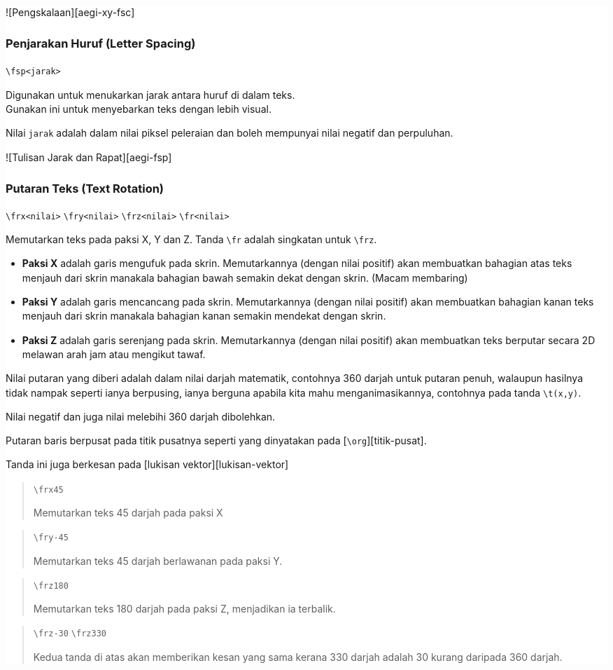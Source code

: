 ![Pengskalaan][aegi-xy-fsc]

### Penjarakan Huruf (Letter Spacing)

`\fsp<jarak>`

Digunakan untuk menukarkan jarak antara huruf di dalam teks.<br>
Gunakan ini untuk menyebarkan teks dengan lebih visual.

Nilai `jarak` adalah dalam nilai piksel peleraian dan boleh mempunyai nilai negatif dan perpuluhan.

![Tulisan Jarak dan Rapat][aegi-fsp]

### Putaran Teks (Text Rotation)

`\frx<nilai>` `\fry<nilai>` `\frz<nilai>` `\fr<nilai>`

Memutarkan teks pada paksi X, Y dan Z. Tanda `\fr` adalah singkatan untuk `\frz`.

* **Paksi X** adalah garis mengufuk pada skrin. Memutarkannya (dengan nilai positif) akan membuatkan bahagian atas teks menjauh dari skrin manakala bahagian bawah semakin dekat dengan skrin. (Macam membaring)

* **Paksi Y** adalah garis mencancang pada skrin. Memutarkannya (dengan nilai positif) akan membuatkan bahagian kanan teks menjauh dari skrin manakala bahagian kanan semakin mendekat dengan skrin.

* **Paksi Z** adalah garis serenjang pada skrin. Memutarkannya (dengan nilai positif) akan membuatkan teks berputar secara 2D melawan arah jam atau mengikut tawaf.

Nilai putaran yang diberi adalah dalam nilai darjah matematik,
contohnya 360 darjah untuk putaran penuh, walaupun hasilnya tidak nampak
seperti ianya berpusing, ianya berguna apabila kita mahu menganimasikannya,
contohnya pada tanda `\t(x,y)`.

Nilai negatif dan juga nilai melebihi 360 darjah dibolehkan.

Putaran baris berpusat pada titik pusatnya seperti yang dinyatakan pada [`\org`][titik-pusat].

Tanda ini juga berkesan pada [lukisan vektor][lukisan-vektor]

> `\frx45`
>
> Memutarkan teks 45 darjah pada paksi X

> `\fry-45`
>
> Memutarkan teks 45 darjah berlawanan pada paksi Y.

> `\frz180`
>
> Memutarkan teks 180 darjah pada paksi Z, menjadikan ia terbalik.

> `\frz-30` `\frz330`
>
> Kedua tanda di atas akan memberikan kesan yang sama
> kerana 330 darjah adalah 30 kurang daripada 360 darjah.


[^bentuk]: // Bentuk = Glyph = Glif
[^sentisaat]: // 1 sentisaat bersamaan dengan 0.01 saat.
[^peleraian]: // Peleraian = Resolusi = Resolution
[aegi-bord]: img/aegi-bord.png
[aegi-xy-bord]: img/aegi-xy-bord.png
[aegi-shad]: img/aegi-shad.png
[aegi-xy-shad]: img/aegi-xy-shad.png
[aegi-bord-be]: img/aegi-bord-be.png
[aegi-bord-blur]: img/aegi-bord-blur.png
[aegi-pasuan]: img/aegi-pasuan.png
[aegi-pasuan-saiz]: img/aegi-pasuan-saiz.png
[aegi-xy-fsc]: img/aegi-xy-fsc.png
[aegi-fsp]: img/aegi-fsp.png
[aegi-frx-fry-frz]: img/aegi-frx-fry-frz.png
[aegi-fax-fay]: img/aegi-fax-fay.png
[aegi-pemilih-warna]: img/aegi-pemilih-warna.png
[aegi-butang-pemilih-warna]: img/aegi-butang-pemilih-warna.png
[aegi-penjajaran-baris]: img/aegi-penjajaran-baris.png
[aegi-pos]: img/aegi-pos.png
[gaya-balutan]: #gaya-balutan-wrap-style
[sempadan]: #saiz-sempadan-border-size
[redaman]: #redaman-tepi-blur-edges
[titik-pusat]: #
[lukisan-vektor]: #
[penyunting-gaya]: #
[titik-pusat-putaran]: #
[animasi]: #
[penjajaran]: #penjajaran-baris-line-alignment
[pasuanjawi]: https://github.com/niskala5570/pasuanjawi